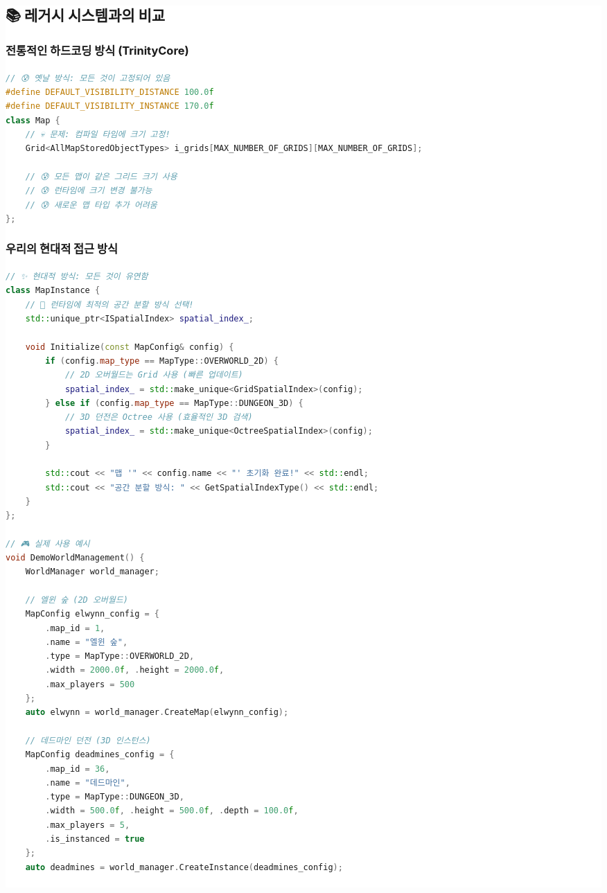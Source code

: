 ## 📚 레거시 시스템과의 비교

### **전통적인 하드코딩 방식 (TrinityCore)**
```cpp
// 😰 옛날 방식: 모든 것이 고정되어 있음
#define DEFAULT_VISIBILITY_DISTANCE 100.0f
#define DEFAULT_VISIBILITY_INSTANCE 170.0f
class Map {
    // 💀 문제: 컴파일 타임에 크기 고정!
    Grid<AllMapStoredObjectTypes> i_grids[MAX_NUMBER_OF_GRIDS][MAX_NUMBER_OF_GRIDS];
    
    // 😰 모든 맵이 같은 그리드 크기 사용
    // 😰 런타임에 크기 변경 불가능
    // 😰 새로운 맵 타입 추가 어려움
};
```

### **우리의 현대적 접근 방식**
```cpp
// ✨ 현대적 방식: 모든 것이 유연함
class MapInstance {
    // 🚀 런타임에 최적의 공간 분할 방식 선택!
    std::unique_ptr<ISpatialIndex> spatial_index_;
    
    void Initialize(const MapConfig& config) {
        if (config.map_type == MapType::OVERWORLD_2D) {
            // 2D 오버월드는 Grid 사용 (빠른 업데이트)
            spatial_index_ = std::make_unique<GridSpatialIndex>(config);
        } else if (config.map_type == MapType::DUNGEON_3D) {
            // 3D 던전은 Octree 사용 (효율적인 3D 검색)
            spatial_index_ = std::make_unique<OctreeSpatialIndex>(config);
        }
        
        std::cout << "맵 '" << config.name << "' 초기화 완료!" << std::endl;
        std::cout << "공간 분할 방식: " << GetSpatialIndexType() << std::endl;
    }
};

// 🎮 실제 사용 예시
void DemoWorldManagement() {
    WorldManager world_manager;
    
    // 엘윈 숲 (2D 오버월드)
    MapConfig elwynn_config = {
        .map_id = 1,
        .name = "엘윈 숲",
        .type = MapType::OVERWORLD_2D,
        .width = 2000.0f, .height = 2000.0f,
        .max_players = 500
    };
    auto elwynn = world_manager.CreateMap(elwynn_config);
    
    // 데드마인 던전 (3D 인스턴스)
    MapConfig deadmines_config = {
        .map_id = 36,
        .name = "데드마인",
        .type = MapType::DUNGEON_3D,
        .width = 500.0f, .height = 500.0f, .depth = 100.0f,
        .max_players = 5,
        .is_instanced = true
    };
    auto deadmines = world_manager.CreateInstance(deadmines_config);
    
```